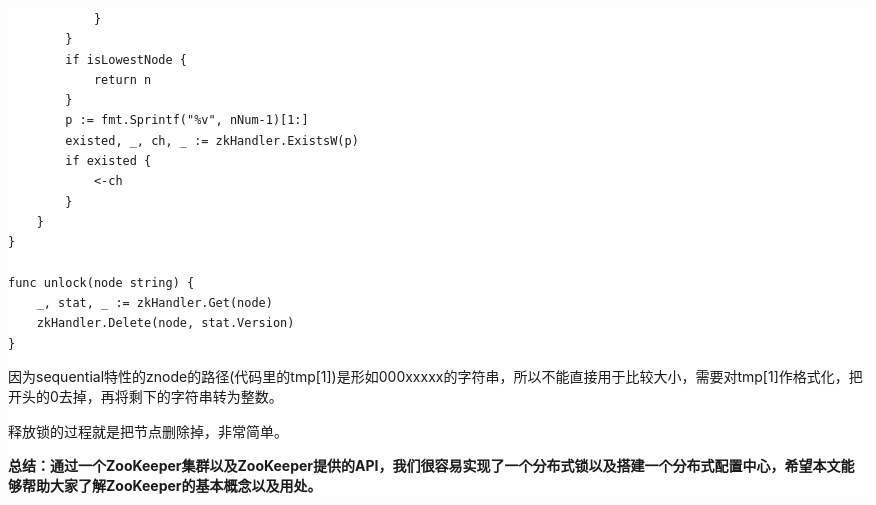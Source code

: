 ```
			}
		}
		if isLowestNode {
			return n
		}
		p := fmt.Sprintf("%v", nNum-1)[1:]
		existed, _, ch, _ := zkHandler.ExistsW(p)
		if existed {
			<-ch
		}
	}
}

func unlock(node string) {
	_, stat, _ := zkHandler.Get(node)
	zkHandler.Delete(node, stat.Version)
}
```

因为sequential特性的znode的路径(代码里的tmp[1])是形如000xxxxx的字符串，所以不能直接用于比较大小，需要对tmp[1]作格式化，把开头的0去掉，再将剩下的字符串转为整数。

释放锁的过程就是把节点删除掉，非常简单。

**总结：通过一个ZooKeeper集群以及ZooKeeper提供的API，我们很容易实现了一个分布式锁以及搭建一个分布式配置中心，希望本文能够帮助大家了解ZooKeeper的基本概念以及用处。**

				
